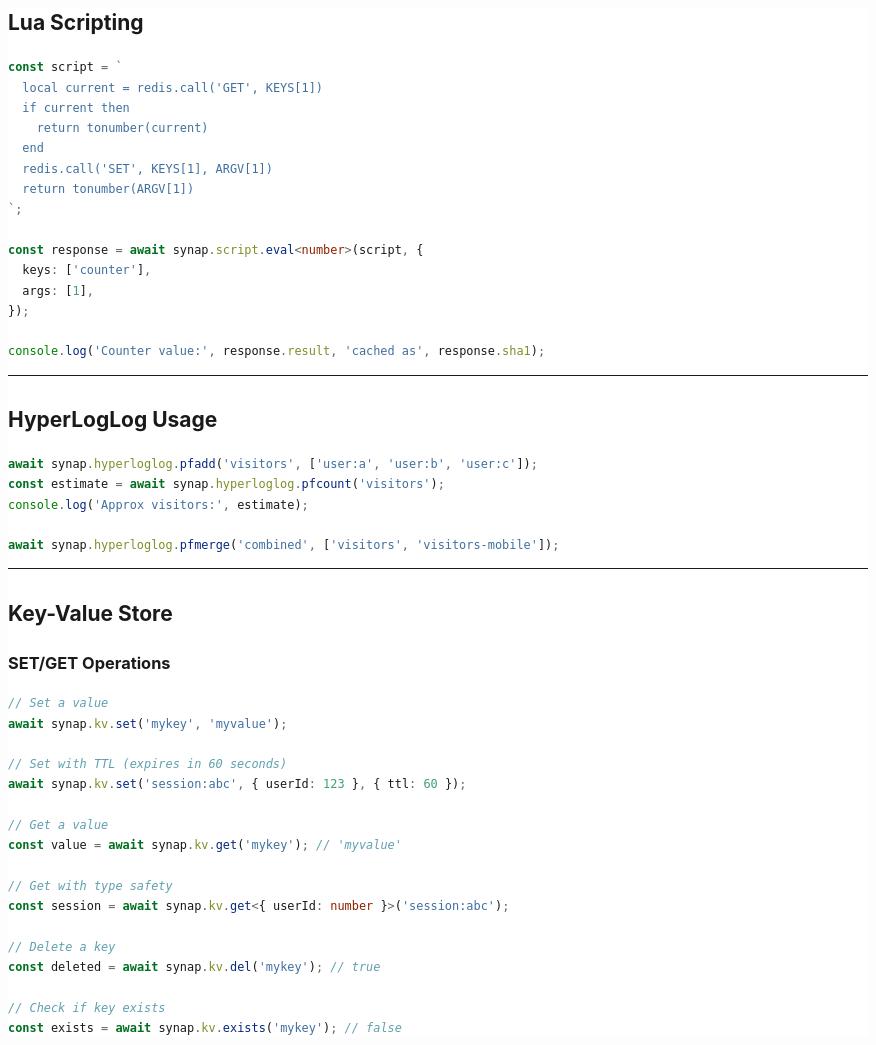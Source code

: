 
## Lua Scripting

```typescript
const script = `
  local current = redis.call('GET', KEYS[1])
  if current then
    return tonumber(current)
  end
  redis.call('SET', KEYS[1], ARGV[1])
  return tonumber(ARGV[1])
`;

const response = await synap.script.eval<number>(script, {
  keys: ['counter'],
  args: [1],
});

console.log('Counter value:', response.result, 'cached as', response.sha1);
```

---

## HyperLogLog Usage

```typescript
await synap.hyperloglog.pfadd('visitors', ['user:a', 'user:b', 'user:c']);
const estimate = await synap.hyperloglog.pfcount('visitors');
console.log('Approx visitors:', estimate);

await synap.hyperloglog.pfmerge('combined', ['visitors', 'visitors-mobile']);
```

---

## Key-Value Store

### SET/GET Operations

```typescript
// Set a value
await synap.kv.set('mykey', 'myvalue');

// Set with TTL (expires in 60 seconds)
await synap.kv.set('session:abc', { userId: 123 }, { ttl: 60 });

// Get a value
const value = await synap.kv.get('mykey'); // 'myvalue'

// Get with type safety
const session = await synap.kv.get<{ userId: number }>('session:abc');

// Delete a key
const deleted = await synap.kv.del('mykey'); // true

// Check if key exists
const exists = await synap.kv.exists('mykey'); // false
```
